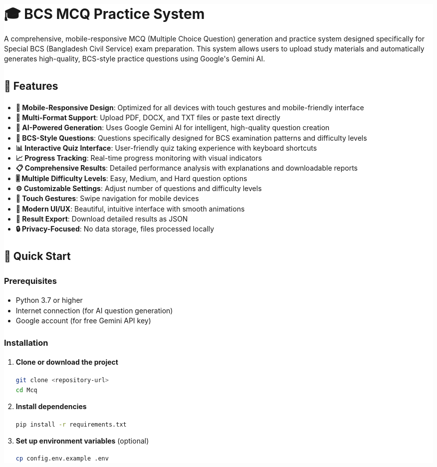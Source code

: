 # 🎓 BCS MCQ Practice System

A comprehensive, mobile-responsive MCQ (Multiple Choice Question) generation and practice system designed specifically for Special BCS (Bangladesh Civil Service) exam preparation. This system allows users to upload study materials and automatically generates high-quality, BCS-style practice questions using Google's Gemini AI.

## 🎯 Features

- **📱 Mobile-Responsive Design**: Optimized for all devices with touch gestures and mobile-friendly interface
- **📄 Multi-Format Support**: Upload PDF, DOCX, and TXT files or paste text directly
- **🤖 AI-Powered Generation**: Uses Google Gemini AI for intelligent, high-quality question creation
- **🎯 BCS-Style Questions**: Questions specifically designed for BCS examination patterns and difficulty levels
- **📊 Interactive Quiz Interface**: User-friendly quiz taking experience with keyboard shortcuts
- **📈 Progress Tracking**: Real-time progress monitoring with visual indicators
- **📋 Comprehensive Results**: Detailed performance analysis with explanations and downloadable reports
- **🎚️ Multiple Difficulty Levels**: Easy, Medium, and Hard question options
- **⚙️ Customizable Settings**: Adjust number of questions and difficulty levels
- **🔄 Touch Gestures**: Swipe navigation for mobile devices
- **🎨 Modern UI/UX**: Beautiful, intuitive interface with smooth animations
- **💾 Result Export**: Download detailed results as JSON
- **🔒 Privacy-Focused**: No data storage, files processed locally

## 🚀 Quick Start

### Prerequisites

- Python 3.7 or higher
- Internet connection (for AI question generation)
- Google account (for free Gemini API key)

### Installation

1. **Clone or download the project**
   ```bash
   git clone <repository-url>
   cd Mcq
   ```

2. **Install dependencies**
   ```bash
   pip install -r requirements.txt
   ```

3. **Set up environment variables** (optional)
   ```bash
   cp config.env.example .env
   ```
   